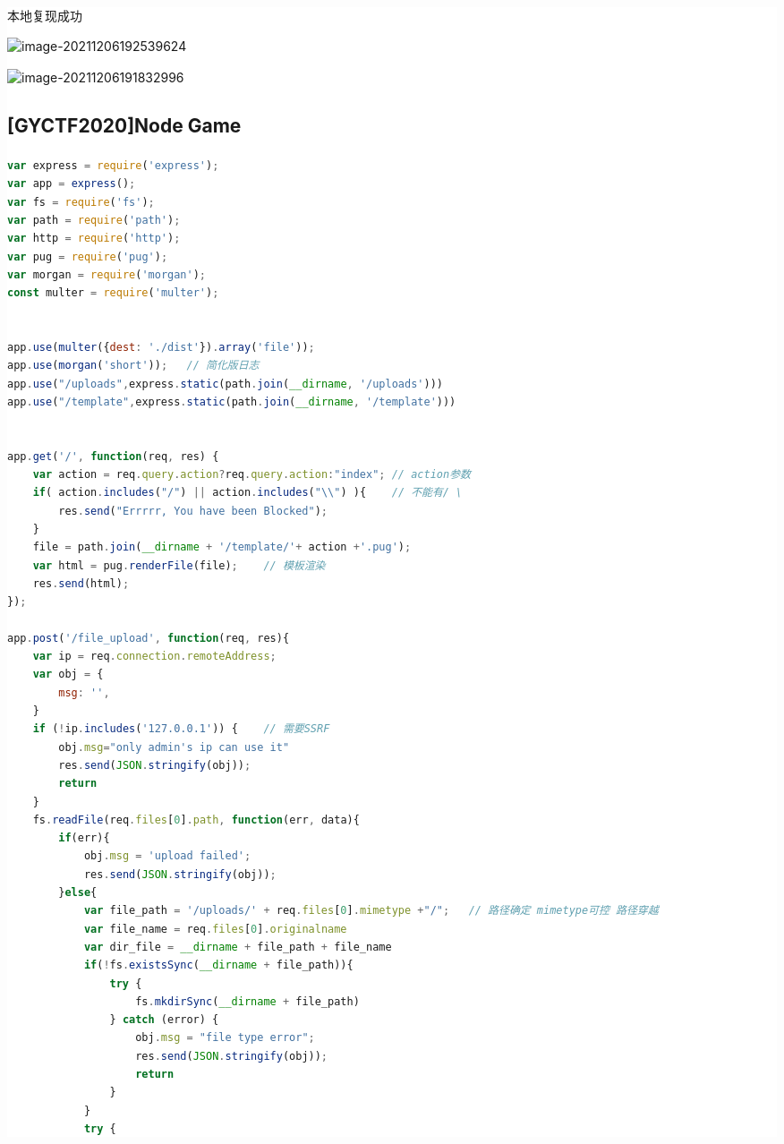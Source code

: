 本地复现成功

![image-20211206192539624](https://raw.githubusercontent.com/AmiaaaZ/ImageOverCloud/master/wpImg/image-20211206192539624.png)

![image-20211206191832996](https://raw.githubusercontent.com/AmiaaaZ/ImageOverCloud/master/wpImg/image-20211206191832996.png)

## [GYCTF2020]Node Game

```js
var express = require('express');
var app = express();
var fs = require('fs');
var path = require('path');
var http = require('http');
var pug = require('pug');
var morgan = require('morgan');
const multer = require('multer');


app.use(multer({dest: './dist'}).array('file'));
app.use(morgan('short'));   // 简化版日志
app.use("/uploads",express.static(path.join(__dirname, '/uploads')))
app.use("/template",express.static(path.join(__dirname, '/template')))


app.get('/', function(req, res) {
    var action = req.query.action?req.query.action:"index"; // action参数
    if( action.includes("/") || action.includes("\\") ){    // 不能有/ \
        res.send("Errrrr, You have been Blocked");
    }
    file = path.join(__dirname + '/template/'+ action +'.pug');
    var html = pug.renderFile(file);    // 模板渲染
    res.send(html);
});

app.post('/file_upload', function(req, res){
    var ip = req.connection.remoteAddress;
    var obj = {
        msg: '',
    }
    if (!ip.includes('127.0.0.1')) {    // 需要SSRF
        obj.msg="only admin's ip can use it"
        res.send(JSON.stringify(obj));
        return
    }
    fs.readFile(req.files[0].path, function(err, data){
        if(err){
            obj.msg = 'upload failed';
            res.send(JSON.stringify(obj));
        }else{
            var file_path = '/uploads/' + req.files[0].mimetype +"/";   // 路径确定 mimetype可控 路径穿越
            var file_name = req.files[0].originalname
            var dir_file = __dirname + file_path + file_name
            if(!fs.existsSync(__dirname + file_path)){
                try {
                    fs.mkdirSync(__dirname + file_path)
                } catch (error) {
                    obj.msg = "file type error";
                    res.send(JSON.stringify(obj));
                    return
                }
            }
            try {
```